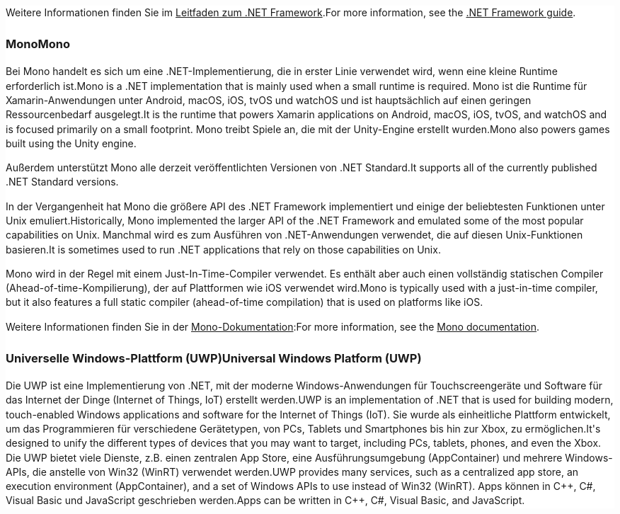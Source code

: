 <span data-ttu-id="f5681-148">Weitere Informationen finden Sie im [Leitfaden zum .NET Framework](../framework/index.yml).</span><span class="sxs-lookup"><span data-stu-id="f5681-148">For more information, see the [.NET Framework guide](../framework/index.yml).</span></span>

### <a name="mono"></a><span data-ttu-id="f5681-149">Mono</span><span class="sxs-lookup"><span data-stu-id="f5681-149">Mono</span></span>

<span data-ttu-id="f5681-150">Bei Mono handelt es sich um eine .NET-Implementierung, die in erster Linie verwendet wird, wenn eine kleine Runtime erforderlich ist.</span><span class="sxs-lookup"><span data-stu-id="f5681-150">Mono is a .NET implementation that is mainly used when a small runtime is required.</span></span> <span data-ttu-id="f5681-151">Mono ist die Runtime für Xamarin-Anwendungen unter Android, macOS, iOS, tvOS und watchOS und ist hauptsächlich auf einen geringen Ressourcenbedarf ausgelegt.</span><span class="sxs-lookup"><span data-stu-id="f5681-151">It is the runtime that powers Xamarin applications on Android, macOS, iOS, tvOS, and watchOS and is focused primarily on a small footprint.</span></span> <span data-ttu-id="f5681-152">Mono treibt Spiele an, die mit der Unity-Engine erstellt wurden.</span><span class="sxs-lookup"><span data-stu-id="f5681-152">Mono also powers games built using the Unity engine.</span></span>

<span data-ttu-id="f5681-153">Außerdem unterstützt Mono alle derzeit veröffentlichten Versionen von .NET Standard.</span><span class="sxs-lookup"><span data-stu-id="f5681-153">It supports all of the currently published .NET Standard versions.</span></span>

<span data-ttu-id="f5681-154">In der Vergangenheit hat Mono die größere API des .NET Framework implementiert und einige der beliebtesten Funktionen unter Unix emuliert.</span><span class="sxs-lookup"><span data-stu-id="f5681-154">Historically, Mono implemented the larger API of the .NET Framework and emulated some of the most popular capabilities on Unix.</span></span> <span data-ttu-id="f5681-155">Manchmal wird es zum Ausführen von .NET-Anwendungen verwendet, die auf diesen Unix-Funktionen basieren.</span><span class="sxs-lookup"><span data-stu-id="f5681-155">It is sometimes used to run .NET applications that rely on those capabilities on Unix.</span></span>

<span data-ttu-id="f5681-156">Mono wird in der Regel mit einem Just-In-Time-Compiler verwendet. Es enthält aber auch einen vollständig statischen Compiler (Ahead-of-time-Kompilierung), der auf Plattformen wie iOS verwendet wird.</span><span class="sxs-lookup"><span data-stu-id="f5681-156">Mono is typically used with a just-in-time compiler, but it also features a full static compiler (ahead-of-time compilation) that is used on platforms like iOS.</span></span>

<span data-ttu-id="f5681-157">Weitere Informationen finden Sie in der [Mono-Dokumentation](https://www.mono-project.com/docs/):</span><span class="sxs-lookup"><span data-stu-id="f5681-157">For more information, see the [Mono documentation](https://www.mono-project.com/docs/).</span></span>

### <a name="universal-windows-platform-uwp"></a><span data-ttu-id="f5681-158">Universelle Windows-Plattform (UWP)</span><span class="sxs-lookup"><span data-stu-id="f5681-158">Universal Windows Platform (UWP)</span></span>

<span data-ttu-id="f5681-159">Die UWP ist eine Implementierung von .NET, mit der moderne Windows-Anwendungen für Touchscreengeräte und Software für das Internet der Dinge (Internet of Things, IoT) erstellt werden.</span><span class="sxs-lookup"><span data-stu-id="f5681-159">UWP is an implementation of .NET that is used for building modern, touch-enabled Windows applications and software for the Internet of Things (IoT).</span></span> <span data-ttu-id="f5681-160">Sie wurde als einheitliche Plattform entwickelt, um das Programmieren für verschiedene Gerätetypen, von PCs, Tablets und Smartphones bis hin zur Xbox, zu ermöglichen.</span><span class="sxs-lookup"><span data-stu-id="f5681-160">It's designed to unify the different types of devices that you may want to target, including PCs, tablets, phones, and even the Xbox.</span></span> <span data-ttu-id="f5681-161">Die UWP bietet viele Dienste, z.B. einen zentralen App Store, eine Ausführungsumgebung (AppContainer) und mehrere Windows-APIs, die anstelle von Win32 (WinRT) verwendet werden.</span><span class="sxs-lookup"><span data-stu-id="f5681-161">UWP provides many services, such as a centralized app store, an execution environment (AppContainer), and a set of Windows APIs to use instead of Win32 (WinRT).</span></span> <span data-ttu-id="f5681-162">Apps können in C++, C#, Visual Basic und JavaScript geschrieben werden.</span><span class="sxs-lookup"><span data-stu-id="f5681-162">Apps can be written in C++, C#, Visual Basic, and JavaScript.</span></span>
